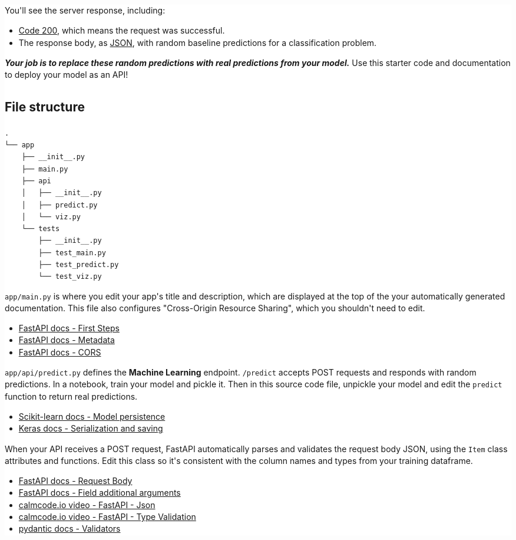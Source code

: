 You'll see the server response, including:

- [Code 200](https://developer.mozilla.org/en-US/docs/Web/HTTP/Status/200), which means the request was successful.
- The response body, as [JSON](https://developer.mozilla.org/en-US/docs/Learn/JavaScript/Objects/JSON), with random baseline predictions for a classification problem.

***Your job is to replace these random predictions with real predictions from your model.*** Use this starter code and documentation to deploy your model as an API!

## File structure

```
.
└── app
    ├── __init__.py
    ├── main.py
    ├── api
    │   ├── __init__.py
    │   ├── predict.py
    │   └── viz.py    
    └── tests
        ├── __init__.py
        ├── test_main.py
        ├── test_predict.py
        └── test_viz.py
```

`app/main.py` is where you edit your app's title and description, which are displayed at the top of the your automatically generated documentation. This file also configures "Cross-Origin Resource Sharing", which you shouldn't need to edit. 

- [FastAPI docs - First Steps](https://fastapi.tiangolo.com/tutorial/first-steps/)
- [FastAPI docs - Metadata](https://fastapi.tiangolo.com/tutorial/metadata/)
- [FastAPI docs - CORS](https://fastapi.tiangolo.com/tutorial/cors/)

`app/api/predict.py` defines the **Machine Learning** endpoint. `/predict` accepts POST requests and responds with random predictions. In a notebook, train your model and pickle it. Then in this source code file, unpickle your model and edit the `predict` function to return real predictions.

- [Scikit-learn docs - Model persistence](https://scikit-learn.org/stable/modules/model_persistence.html)
- [Keras docs - Serialization and saving](https://keras.io/guides/serialization_and_saving/)

When your API receives a POST request, FastAPI automatically parses and validates the request body JSON, using the `Item` class attributes and functions. Edit this class so it's consistent with the column names and types from your training dataframe. 

- [FastAPI docs - Request Body](https://fastapi.tiangolo.com/tutorial/body/)
- [FastAPI docs - Field additional arguments](https://fastapi.tiangolo.com/tutorial/schema-extra-example/#field-additional-arguments)
- [calmcode.io video - FastAPI - Json](https://calmcode.io/fastapi/json.html)
- [calmcode.io video - FastAPI - Type Validation](https://calmcode.io/fastapi/type-validation.html)
- [pydantic docs - Validators](https://pydantic-docs.helpmanual.io/usage/validators/)
